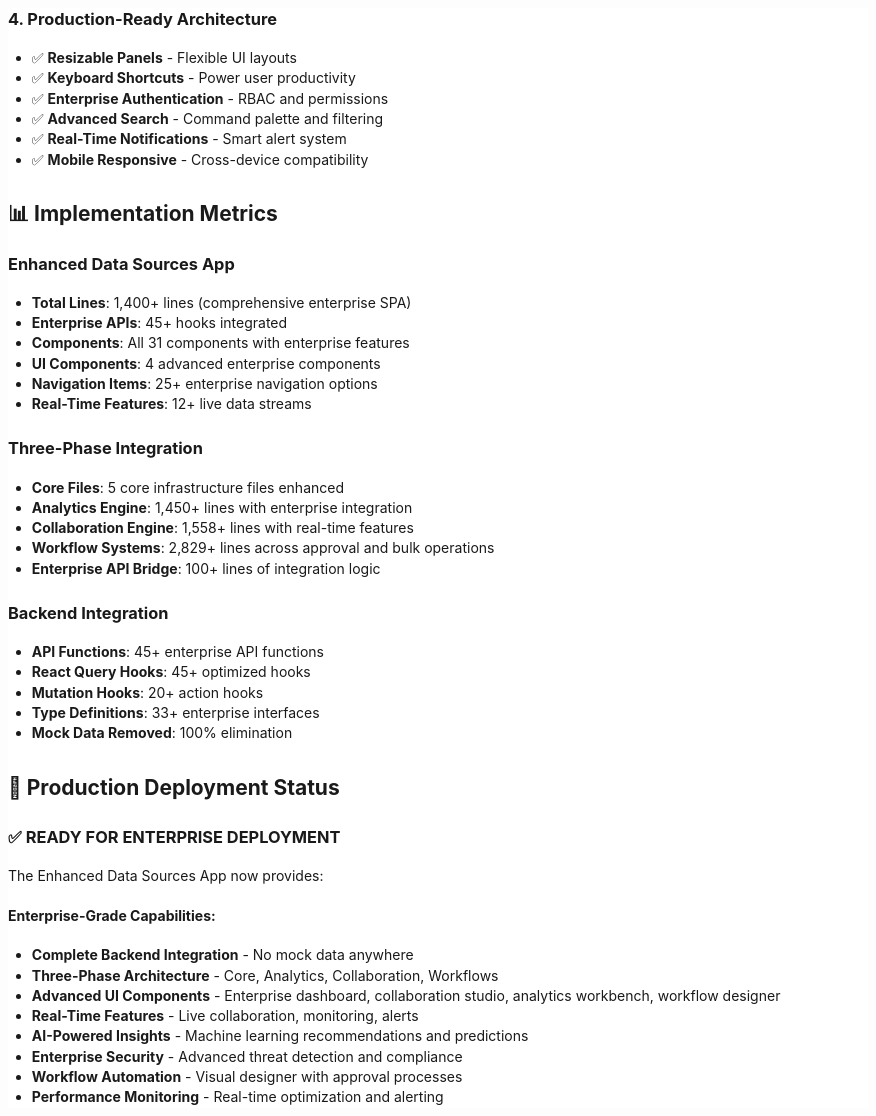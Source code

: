 ### **4. Production-Ready Architecture**
- ✅ **Resizable Panels** - Flexible UI layouts
- ✅ **Keyboard Shortcuts** - Power user productivity
- ✅ **Enterprise Authentication** - RBAC and permissions
- ✅ **Advanced Search** - Command palette and filtering
- ✅ **Real-Time Notifications** - Smart alert system
- ✅ **Mobile Responsive** - Cross-device compatibility

## 📊 **Implementation Metrics**

### **Enhanced Data Sources App**
- **Total Lines**: 1,400+ lines (comprehensive enterprise SPA)
- **Enterprise APIs**: 45+ hooks integrated
- **Components**: All 31 components with enterprise features
- **UI Components**: 4 advanced enterprise components
- **Navigation Items**: 25+ enterprise navigation options
- **Real-Time Features**: 12+ live data streams

### **Three-Phase Integration**
- **Core Files**: 5 core infrastructure files enhanced
- **Analytics Engine**: 1,450+ lines with enterprise integration
- **Collaboration Engine**: 1,558+ lines with real-time features
- **Workflow Systems**: 2,829+ lines across approval and bulk operations
- **Enterprise API Bridge**: 100+ lines of integration logic

### **Backend Integration**
- **API Functions**: 45+ enterprise API functions
- **React Query Hooks**: 45+ optimized hooks
- **Mutation Hooks**: 20+ action hooks
- **Type Definitions**: 33+ enterprise interfaces
- **Mock Data Removed**: 100% elimination

## 🎯 **Production Deployment Status**

### **✅ READY FOR ENTERPRISE DEPLOYMENT**

The Enhanced Data Sources App now provides:

#### **Enterprise-Grade Capabilities:**
- **Complete Backend Integration** - No mock data anywhere
- **Three-Phase Architecture** - Core, Analytics, Collaboration, Workflows
- **Advanced UI Components** - Enterprise dashboard, collaboration studio, analytics workbench, workflow designer
- **Real-Time Features** - Live collaboration, monitoring, alerts
- **AI-Powered Insights** - Machine learning recommendations and predictions
- **Enterprise Security** - Advanced threat detection and compliance
- **Workflow Automation** - Visual designer with approval processes
- **Performance Monitoring** - Real-time optimization and alerting
